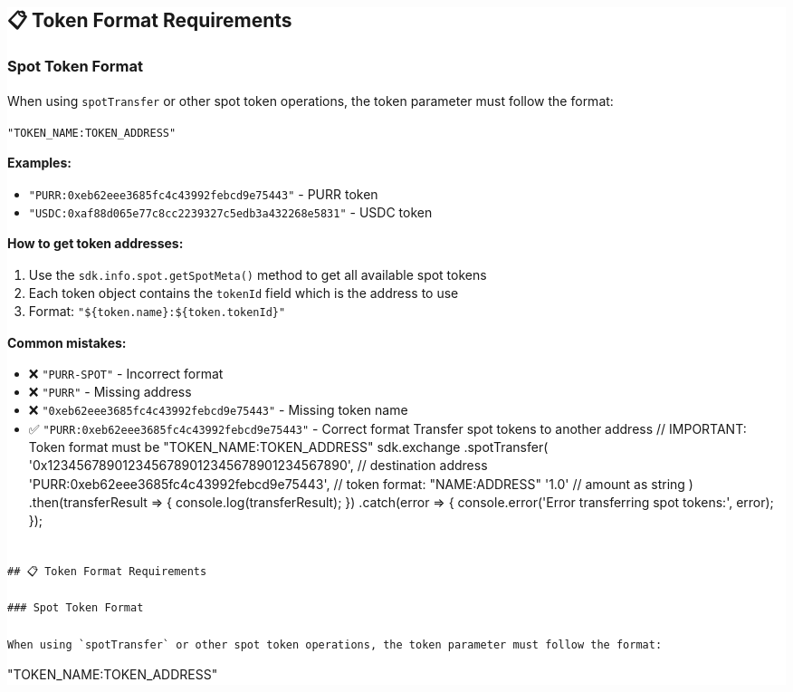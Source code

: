 ## 📋 Token Format Requirements

### Spot Token Format

When using `spotTransfer` or other spot token operations, the token parameter must follow the format:

```
"TOKEN_NAME:TOKEN_ADDRESS"
```

**Examples:**

- `"PURR:0xeb62eee3685fc4c43992febcd9e75443"` - PURR token
- `"USDC:0xaf88d065e77c8cc2239327c5edb3a432268e5831"` - USDC token

**How to get token addresses:**

1. Use the `sdk.info.spot.getSpotMeta()` method to get all available spot tokens
2. Each token object contains the `tokenId` field which is the address to use
3. Format: `"${token.name}:${token.tokenId}"`

**Common mistakes:**

- ❌ `"PURR-SPOT"` - Incorrect format
- ❌ `"PURR"` - Missing address
- ❌ `"0xeb62eee3685fc4c43992febcd9e75443"` - Missing token name
- ✅ `"PURR:0xeb62eee3685fc4c43992febcd9e75443"` - Correct format
  Transfer spot tokens to another address
  // IMPORTANT: Token format must be "TOKEN_NAME:TOKEN_ADDRESS"
  sdk.exchange
  .spotTransfer(
  '0x1234567890123456789012345678901234567890', // destination address
  'PURR:0xeb62eee3685fc4c43992febcd9e75443', // token format: "NAME:ADDRESS"
  '1.0' // amount as string
  )
  .then(transferResult => {
  console.log(transferResult);
  })
  .catch(error => {
  console.error('Error transferring spot tokens:', error);
  });

```

## 📋 Token Format Requirements

### Spot Token Format

When using `spotTransfer` or other spot token operations, the token parameter must follow the format:

```

"TOKEN_NAME:TOKEN_ADDRESS"
